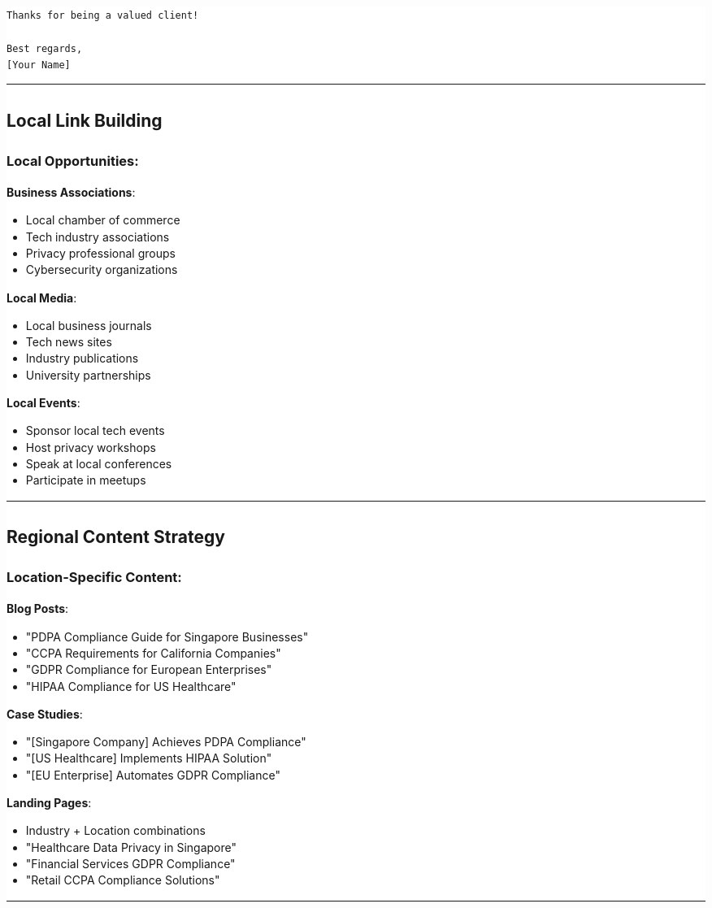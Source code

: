 ```
Thanks for being a valued client!

Best regards,
[Your Name]
```

---

## Local Link Building

### Local Opportunities:

**Business Associations**:
- Local chamber of commerce
- Tech industry associations
- Privacy professional groups
- Cybersecurity organizations

**Local Media**:
- Local business journals
- Tech news sites
- Industry publications
- University partnerships

**Local Events**:
- Sponsor local tech events
- Host privacy workshops
- Speak at local conferences
- Participate in meetups

---

## Regional Content Strategy

### Location-Specific Content:

**Blog Posts**:
- "PDPA Compliance Guide for Singapore Businesses"
- "CCPA Requirements for California Companies"
- "GDPR Compliance for European Enterprises"
- "HIPAA Compliance for US Healthcare"

**Case Studies**:
- "[Singapore Company] Achieves PDPA Compliance"
- "[US Healthcare] Implements HIPAA Solution"
- "[EU Enterprise] Automates GDPR Compliance"

**Landing Pages**:
- Industry + Location combinations
- "Healthcare Data Privacy in Singapore"
- "Financial Services GDPR Compliance"
- "Retail CCPA Compliance Solutions"

---